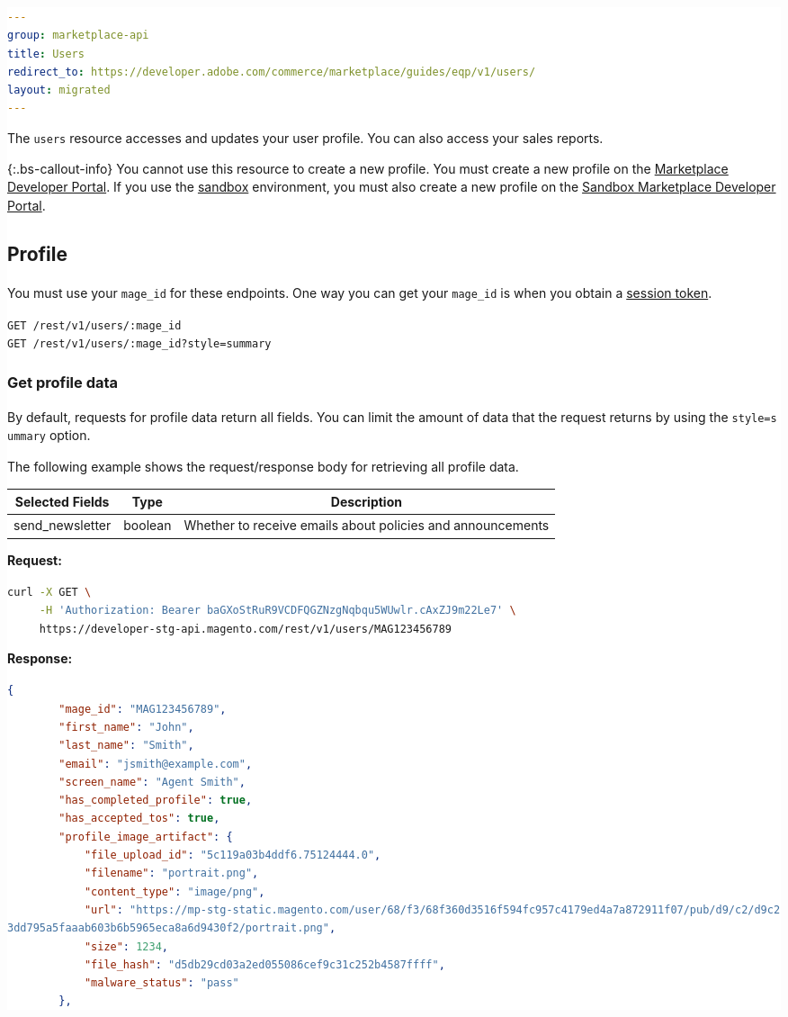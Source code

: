 ```yaml
---
group: marketplace-api
title: Users
redirect_to: https://developer.adobe.com/commerce/marketplace/guides/eqp/v1/users/
layout: migrated
---
```


The `users` resource accesses and updates your user profile. You can also access your sales reports.

 {:.bs-callout-info}
You cannot use this resource to create a new profile.
You must create a new profile on the [Marketplace Developer Portal][1].
If you use the [sandbox](sandbox.html) environment, you must also create a new profile on the [Sandbox Marketplace Developer Portal][2].

## Profile

You must use your `mage_id` for these endpoints.
One way you can get your `mage_id` is when you obtain a [session token](auth.html#session-token).

```http
GET /rest/v1/users/:mage_id
GET /rest/v1/users/:mage_id?style=summary
```

### Get profile data

By default, requests for profile data return all fields.
You can limit the amount of data that the request returns by using the `style=summary` option.

The following example shows the request/response body for retrieving all profile data.

|Selected Fields|Type|Description|
|-------------|-----|-----------------|
|send_newsletter|boolean|Whether to receive emails about policies and announcements|

**Request:**

```bash
curl -X GET \
     -H 'Authorization: Bearer baGXoStRuR9VCDFQGZNzgNqbqu5WUwlr.cAxZJ9m22Le7' \
     https://developer-stg-api.magento.com/rest/v1/users/MAG123456789
```

**Response:**

```json
{
        "mage_id": "MAG123456789",
        "first_name": "John",
        "last_name": "Smith",
        "email": "jsmith@example.com",
        "screen_name": "Agent Smith",
        "has_completed_profile": true,
        "has_accepted_tos": true,
        "profile_image_artifact": {
            "file_upload_id": "5c119a03b4ddf6.75124444.0",
            "filename": "portrait.png",
            "content_type": "image/png",
            "url": "https://mp-stg-static.magento.com/user/68/f3/68f360d3516f594fc957c4179ed4a7a872911f07/pub/d9/c2/d9c23dd795a5faaab603b6b5965eca8a6d9430f2/portrait.png",
            "size": 1234,
            "file_hash": "d5db29cd03a2ed055086cef9c31c252b4587ffff",
            "malware_status": "pass"
        },
```

[1]: https://developer.magento.com
[2]: https://developer-stg.magento.com